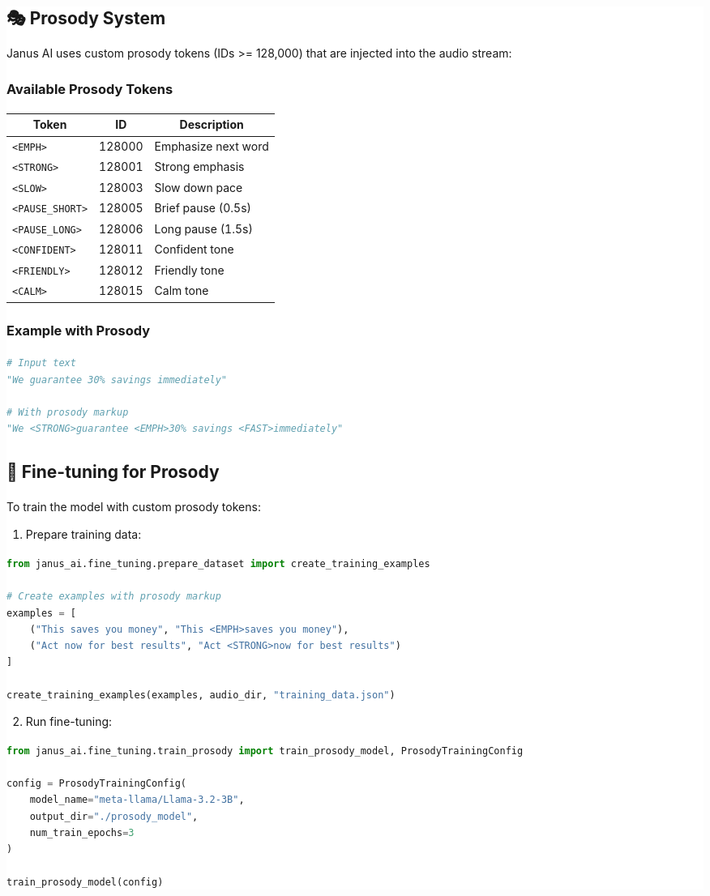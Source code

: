 ## 🎭 Prosody System

Janus AI uses custom prosody tokens (IDs >= 128,000) that are injected into the audio stream:

### Available Prosody Tokens

| Token | ID | Description |
|-------|-----|-------------|
| `<EMPH>` | 128000 | Emphasize next word |
| `<STRONG>` | 128001 | Strong emphasis |
| `<SLOW>` | 128003 | Slow down pace |
| `<PAUSE_SHORT>` | 128005 | Brief pause (0.5s) |
| `<PAUSE_LONG>` | 128006 | Long pause (1.5s) |
| `<CONFIDENT>` | 128011 | Confident tone |
| `<FRIENDLY>` | 128012 | Friendly tone |
| `<CALM>` | 128015 | Calm tone |

### Example with Prosody

```python
# Input text
"We guarantee 30% savings immediately"

# With prosody markup
"We <STRONG>guarantee <EMPH>30% savings <FAST>immediately"
```

## 🔧 Fine-tuning for Prosody

To train the model with custom prosody tokens:

1. Prepare training data:
```python
from janus_ai.fine_tuning.prepare_dataset import create_training_examples

# Create examples with prosody markup
examples = [
    ("This saves you money", "This <EMPH>saves you money"),
    ("Act now for best results", "Act <STRONG>now for best results")
]

create_training_examples(examples, audio_dir, "training_data.json")
```

2. Run fine-tuning:
```python
from janus_ai.fine_tuning.train_prosody import train_prosody_model, ProsodyTrainingConfig

config = ProsodyTrainingConfig(
    model_name="meta-llama/Llama-3.2-3B",
    output_dir="./prosody_model",
    num_train_epochs=3
)

train_prosody_model(config)
```
